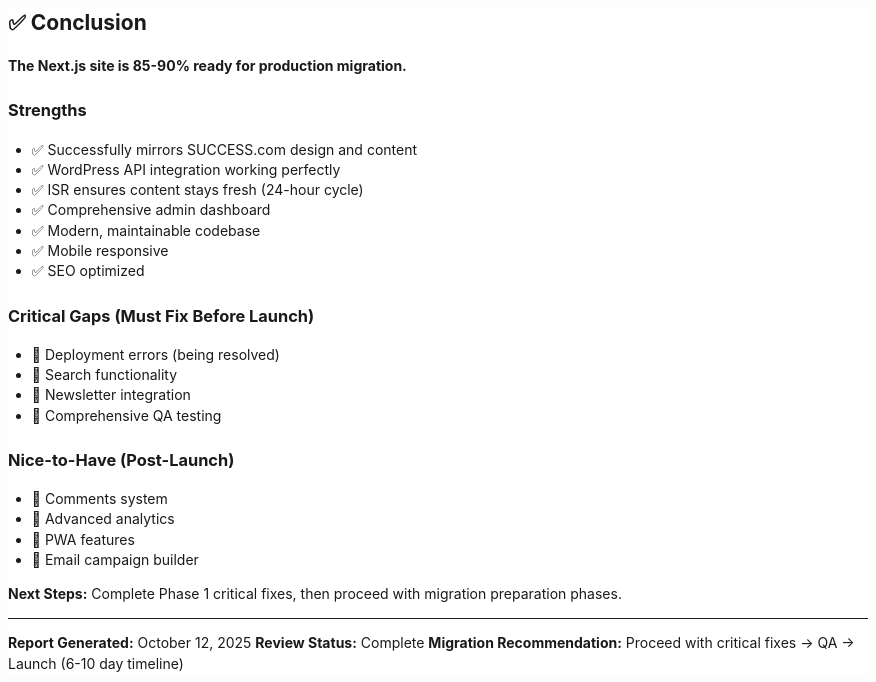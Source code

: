 
## ✅ Conclusion

**The Next.js site is 85-90% ready for production migration.**

### Strengths
- ✅ Successfully mirrors SUCCESS.com design and content
- ✅ WordPress API integration working perfectly
- ✅ ISR ensures content stays fresh (24-hour cycle)
- ✅ Comprehensive admin dashboard
- ✅ Modern, maintainable codebase
- ✅ Mobile responsive
- ✅ SEO optimized

### Critical Gaps (Must Fix Before Launch)
- 🔴 Deployment errors (being resolved)
- 🔴 Search functionality
- 🔴 Newsletter integration
- 🔴 Comprehensive QA testing

### Nice-to-Have (Post-Launch)
- 🔵 Comments system
- 🔵 Advanced analytics
- 🔵 PWA features
- 🔵 Email campaign builder

**Next Steps:** Complete Phase 1 critical fixes, then proceed with migration preparation phases.

---

**Report Generated:** October 12, 2025
**Review Status:** Complete
**Migration Recommendation:** Proceed with critical fixes → QA → Launch (6-10 day timeline)
